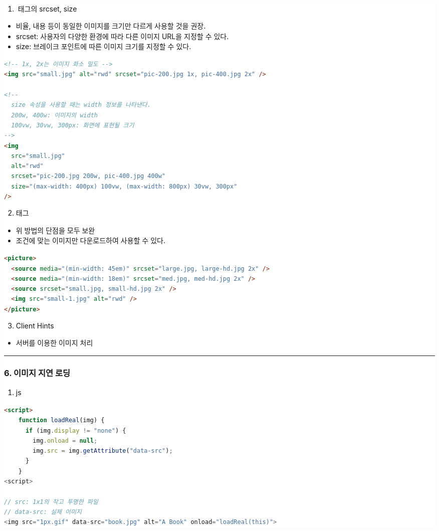1. <img> 태그의 srcset, size

- 비율, 내용 등이 동일한 이미지를 크기만 다르게 사용할 것을 권장.
- srcset: 사용자의 다양한 환경에 따라 다른 이미지 URL을 지정할 수 있다.
- size: 브레이크 포인트에 따른 이미지 크기를 지정할 수 있다.

```html
<!-- 1x, 2x는 이미지 화소 밀도 -->
<img src="small.jpg" alt="rwd" srcset="pic-200.jpg 1x, pic-400.jpg 2x" />

<!-- 
  size 속성을 사용할 때는 width 정보를 나타낸다.
  200w, 400w: 이미지의 width
  100vw, 30vw, 300px: 화면에 표현될 크기 
-->
<img
  src="small.jpg"
  alt="rwd"
  srcset="pic-200.jpg 200w, pic-400.jpg 400w"
  size="(max-width: 400px) 100vw, (max-width: 800px) 30vw, 300px"
/>
```

2. <picture> 태그

- 위 방법의 단점을 모두 보완
- 조건에 맞는 이미지만 다운로드하여 사용할 수 있다.

```html
<picture>
  <source media="(min-width: 45em)" srcset="large.jpg, large-hd.jpg 2x" />
  <source media="(min-width: 18em)" srcset="med.jpg, med-hd.jpg 2x" />
  <source srcset="small.jpg, small-hd.jpg 2x" />
  <img src="small-1.jpg" alt="rwd" />
</picture>
```

3. Client Hints

- 서버를 이용한 이미지 처리

---

### 6. 이미지 지연 로딩

1. js

```html
<script>
    function loadReal(img) {
      if (img.display != "none") {
        img.onload = null;
        img.src = img.getAttribute("data-src");
      }
    }
<script>

// src: 1x1의 작고 투명한 파일
// data-src: 실제 이미지
<img src="1px.gif" data-src="book.jpg" alt="A Book" onload="loadReal(this)">
```
